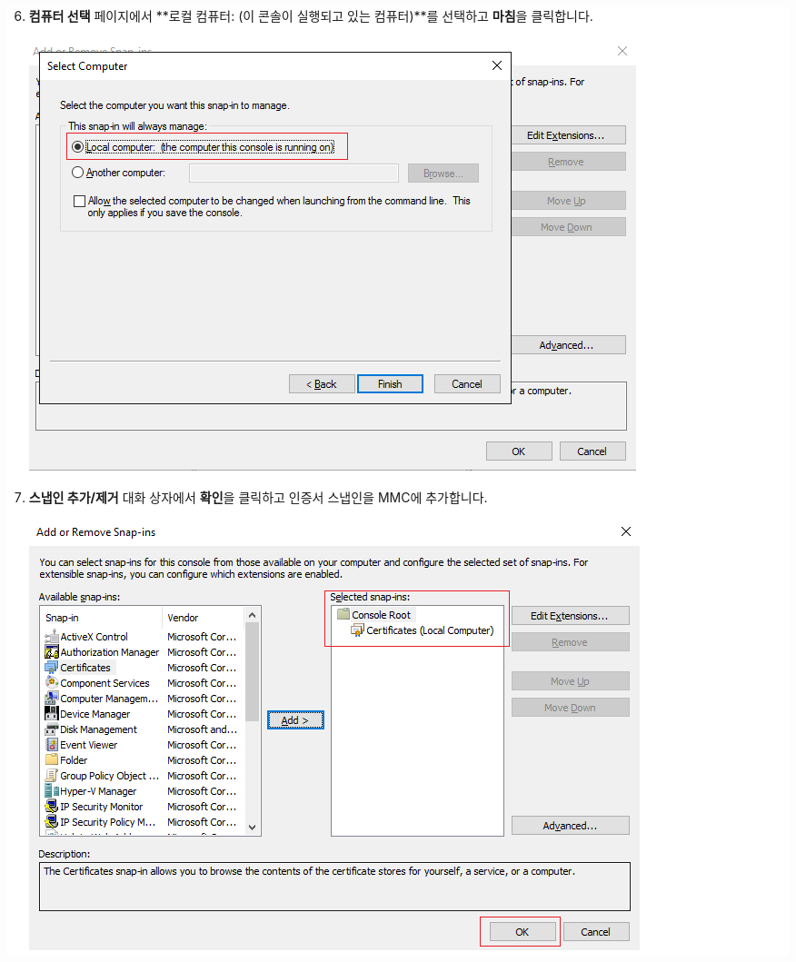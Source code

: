 6. **컴퓨터 선택** 페이지에서 **로컬 컴퓨터: (이 콘솔이 실행되고 있는 컴퓨터)**를 선택하고 **마침**을 클릭합니다.

    ![인증서 스냅인 추가 - 컴퓨터 선택](./media/active-directory-domain-services-admin-guide/secure-ldap-add-certificates-local-computer.png)

7. **스냅인 추가/제거** 대화 상자에서 **확인**을 클릭하고 인증서 스냅인을 MMC에 추가합니다.

    ![MMC에 인증서 스냅인 추가 - 완료](./media/active-directory-domain-services-admin-guide/secure-ldap-add-certificates-snapin-done.png)
